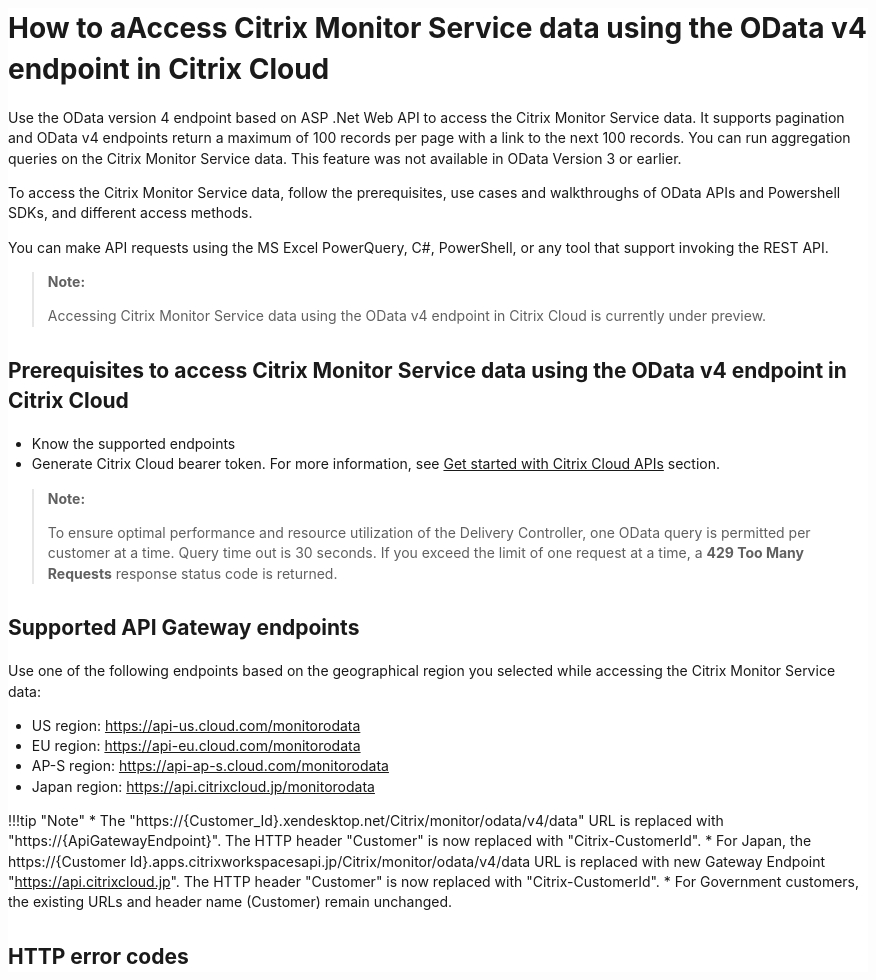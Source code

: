 # How to aAccess Citrix Monitor Service data using the OData v4 endpoint in Citrix Cloud

Use the OData version 4 endpoint based on ASP .Net Web API to access the Citrix Monitor Service data. It supports pagination and OData v4 endpoints return a maximum of 100 records per page with a link to the next 100 records. You can run aggregation queries on the Citrix Monitor Service data. This feature was not available in OData Version 3 or earlier.

To access the Citrix Monitor Service data, follow the prerequisites, use cases and walkthroughs of OData APIs and Powershell SDKs, and different access methods.

You can make API requests using the MS Excel PowerQuery, C#, PowerShell, or any tool that support invoking the REST API.

>**Note:**
>
> Accessing Citrix Monitor Service data using the OData v4 endpoint in Citrix Cloud is currently under preview.

## Prerequisites to access Citrix Monitor Service data using the OData v4 endpoint in Citrix Cloud

- Know the supported endpoints
- Generate Citrix Cloud bearer token. For more information, see [Get started with Citrix Cloud APIs](https://developer.cloud.com/getting-started/docs/overview) section.

>**Note:**
>
> To ensure optimal performance and resource utilization of the Delivery Controller, one OData query is permitted per customer at a time. Query time out is 30 seconds. If you exceed the limit of one request at a time, a **429 Too Many Requests** response status code is returned.

## Supported API Gateway endpoints

Use one of the following endpoints based on the geographical region you selected while accessing the Citrix Monitor Service data:

* US region: https://api-us.cloud.com/monitorodata
* EU region: https://api-eu.cloud.com/monitorodata
* AP-S region: https://api-ap-s.cloud.com/monitorodata
* Japan region: https://api.citrixcloud.jp/monitorodata

!!!tip "Note"
     * The "https://{Customer_Id}.xendesktop.net/Citrix/monitor/odata/v4/data" URL is replaced with "https://{ApiGatewayEndpoint}".
      The HTTP header "Customer" is now replaced with "Citrix-CustomerId". 
     * For Japan, the https://{Customer Id}.apps.citrixworkspacesapi.jp/Citrix/monitor/odata/v4/data URL is replaced with new Gateway Endpoint "https://api.citrixcloud.jp". The HTTP header "Customer" is now replaced with "Citrix-CustomerId".
     * For Government customers, the existing URLs and header name (Customer) remain unchanged.  
      
## HTTP error codes
